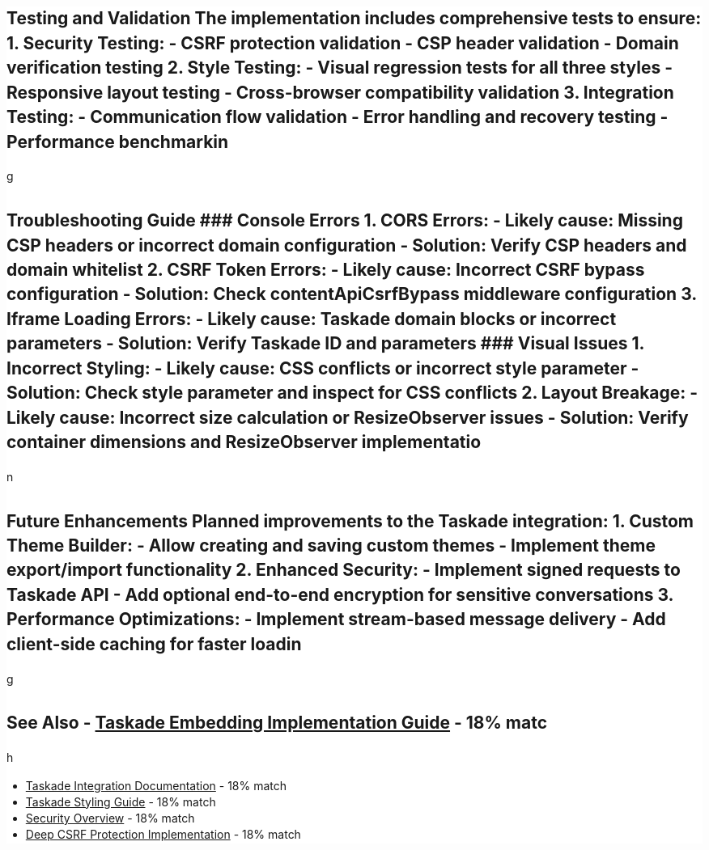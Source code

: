 ## Testing and Validation The implementation includes comprehensive tests to ensure: 1. **Security Testing**: - CSRF protection validation - CSP header validation - Domain verification testing 2. **Style Testing**: - Visual regression tests for all three styles - Responsive layout testing - Cross-browser compatibility validation 3. **Integration Testing**: - Communication flow validation - Error handling and recovery testing - Performance benchmarkin

g

## Troubleshooting Guide ### Console Errors 1. **CORS Errors**: - Likely cause: Missing CSP headers or incorrect domain configuration - Solution: Verify CSP headers and domain whitelist 2. **CSRF Token Errors**: - Likely cause: Incorrect CSRF bypass configuration - Solution: Check contentApiCsrfBypass middleware configuration 3. **Iframe Loading Errors**: - Likely cause: Taskade domain blocks or incorrect parameters - Solution: Verify Taskade ID and parameters ### Visual Issues 1. **Incorrect Styling**: - Likely cause: CSS conflicts or incorrect style parameter - Solution: Check style parameter and inspect for CSS conflicts 2. **Layout Breakage**: - Likely cause: Incorrect size calculation or ResizeObserver issues - Solution: Verify container dimensions and ResizeObserver implementatio

n

## Future Enhancements Planned improvements to the Taskade integration: 1. **Custom Theme Builder**: - Allow creating and saving custom themes - Implement theme export/import functionality 2. **Enhanced Security**: - Implement signed requests to Taskade API - Add optional end-to-end encryption for sensitive conversations 3. **Performance Optimizations**: - Implement stream-based message delivery - Add client-side caching for faster loadin

g

## See Also - [Taskade Embedding Implementation Guide](TASKADE-EMBED-GUIDE.md) - 18% matc

h

- [Taskade Integration Documentation](TASKADE-INTEGRATION.md) - 18% match
- [Taskade Styling Guide](TASKADE-STYLING-GUIDE.md) - 18% match
- [Security Overview](security/SECURITY.md) - 18% match
- [Deep CSRF Protection Implementation](security/csrf-implementation.md) - 18% match